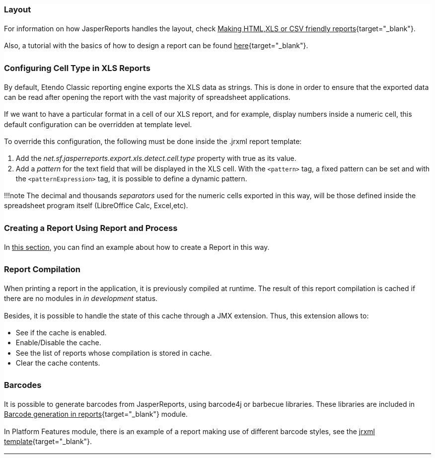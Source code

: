 ###  Layout

For information on how JasperReports handles the layout, check [Making HTML,XLS or CSV friendly reports](https://community.jaspersoft.com/knowledgebase/tips-n-tricks/making-html-xls-or-csv-friendly-reports/){target="\_blank"}.

Also, a tutorial with the basics of how to design a report can be found [here](https://community.jaspersoft.com/knowledgebase/tips-n-tricks/designing-report-jaspersoft-studio/){target="\_blank"}.

###  Configuring Cell Type in XLS Reports

By default, Etendo Classic reporting engine exports the XLS data as strings. This is done in order to ensure that the exported data can be read after opening the report with the vast majority of spreadsheet applications.

If we want to have a particular format in a cell of our XLS report, and for example, display numbers inside a numeric cell, this default configuration can be overridden at template level.

To override this configuration, the following must be done inside the .jrxml report template:

  1. Add the *net.sf.jasperreports.export.xls.detect.cell.type* property with true as its value. 
  2. Add a *pattern* for the text field that will be displayed in the XLS cell. With the `<pattern>` tag, a fixed pattern can be set and with the `<patternExpression>` tag, it is possible to define a dynamic pattern. 

!!!note
    The decimal and thousands *separators* used for the numeric
    cells exported in this way, will be those defined inside the spreadsheet
    program itself (LibreOffice Calc, Excel,etc).

###  Creating a Report Using Report and Process

In [this section](How_to_create_a_Report_with_iReport.md#Registering_the_Report_in_Application_Dictionary.md), you can find an example about how to create a Report in this way.

###  Report Compilation
  
When printing a report in the application, it is previously compiled at runtime. The result of this report compilation is cached if there are no modules in _in development_ status.

Besides, it is possible to handle the state of this cache through a JMX extension. Thus, this extension allows to:

  * See if the cache is enabled. 
  * Enable/Disable the cache. 
  * See the list of reports whose compilation is stored in cache. 
  * Clear the cache contents. 

###  Barcodes

It is possible to generate barcodes from JasperReports, using barcode4j or barbecue libraries. These libraries are included in [Barcode generation in reports](../../../assets/developer-guide/etendo-classic/how-to-guides/org.openbravo.service.reporting.barcode.zip){target="\_blank"} module.

In Platform Features module, there is an example of a report making use of different barcode styles, see the [jrxml template](../../../assets/developer-guide/etendo-classic/how-to-guides/Barcodes.jrxml){target="\_blank"}.

---